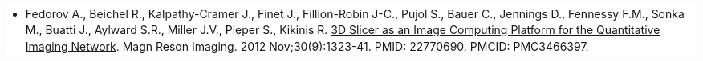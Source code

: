 * Fedorov A., Beichel R., Kalpathy-Cramer J., Finet J., Fillion-Robin J-C., Pujol S., Bauer C., Jennings D., Fennessy F.M., Sonka M., Buatti J., Aylward S.R., Miller J.V., Pieper S., Kikinis R. [3D Slicer as an Image Computing Platform for the Quantitative Imaging Network](https://www.ncbi.nlm.nih.gov/pmc/articles/PMC3466397/). Magn Reson Imaging. 2012 Nov;30(9):1323-41. PMID: 22770690. PMCID: PMC3466397.


